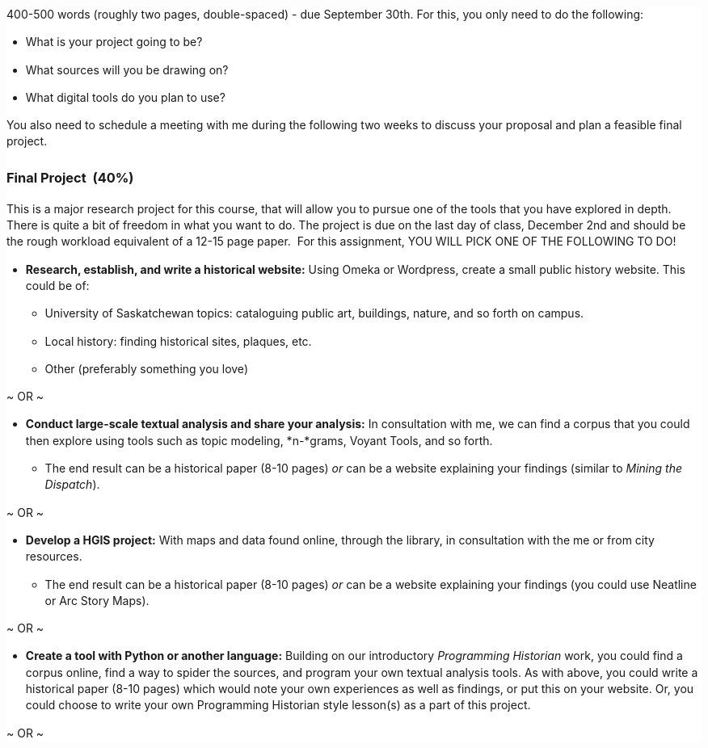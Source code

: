 400-500 words (roughly two pages, double-spaced) - due September 30th. For this,
you only need to do the following:

-   What is your project going to be?

-   What sources will you be drawing on? 

-   What digital tools do you plan to use?

You also need to schedule a meeting with me during the following two weeks to
discuss your proposal and plan a feasible final project.

### Final Project  (40%)

This is a major research project for this course, that will allow you to pursue
one of the tools that you have explored in depth. There is quite a bit of
freedom in what you want to do. The project is due on the last day of class,
December 2nd and should be the rough workload equivalent of a 12-15 page paper.
 For this assignment, YOU WILL PICK ONE OF THE FOLLOWING TO DO! 

-   **Research, establish, and write a historical website:** Using Omeka or
    Wordpress, create a small public history website. This could be of:

    -   University of Saskatchewan topics: cataloguing public art, buildings,
        nature, and so forth on campus.

    -   Local history: finding historical sites, plaques, etc. 

    -   Other (preferably something you love) 

\~ OR \~ 

-   **Conduct large-scale textual analysis and share your analysis:** In
    consultation with me, we can find a corpus that you could then explore using
    tools such as topic modeling, *n-*grams, Voyant Tools, and so forth.

    -   The end result can be a historical paper (8-10 pages) *or* can be a
        website explaining your findings (similar to *Mining the Dispatch*).

\~ OR \~

-   **Develop a HGIS project:** With maps and data found online, through the
    library, in consultation with the me or from city resources.

    -   The end result can be a historical paper (8-10 pages) *or* can be a
        website explaining your findings (you could use Neatline or Arc Story
        Maps).

\~ OR \~

-   **Create a tool with Python or another language:** Building on our
    introductory *Programming Historian* work, you could find a corpus online,
    find a way to spider the sources, and program your own textual analysis
    tools. As with above, you could write a historical paper (8-10 pages) which
    would note your own experiences as well as findings, or put this on your
    website. Or, you could choose to write your own Programming Historian style
    lesson(s) as a part of this project.

\~ OR \~ 
